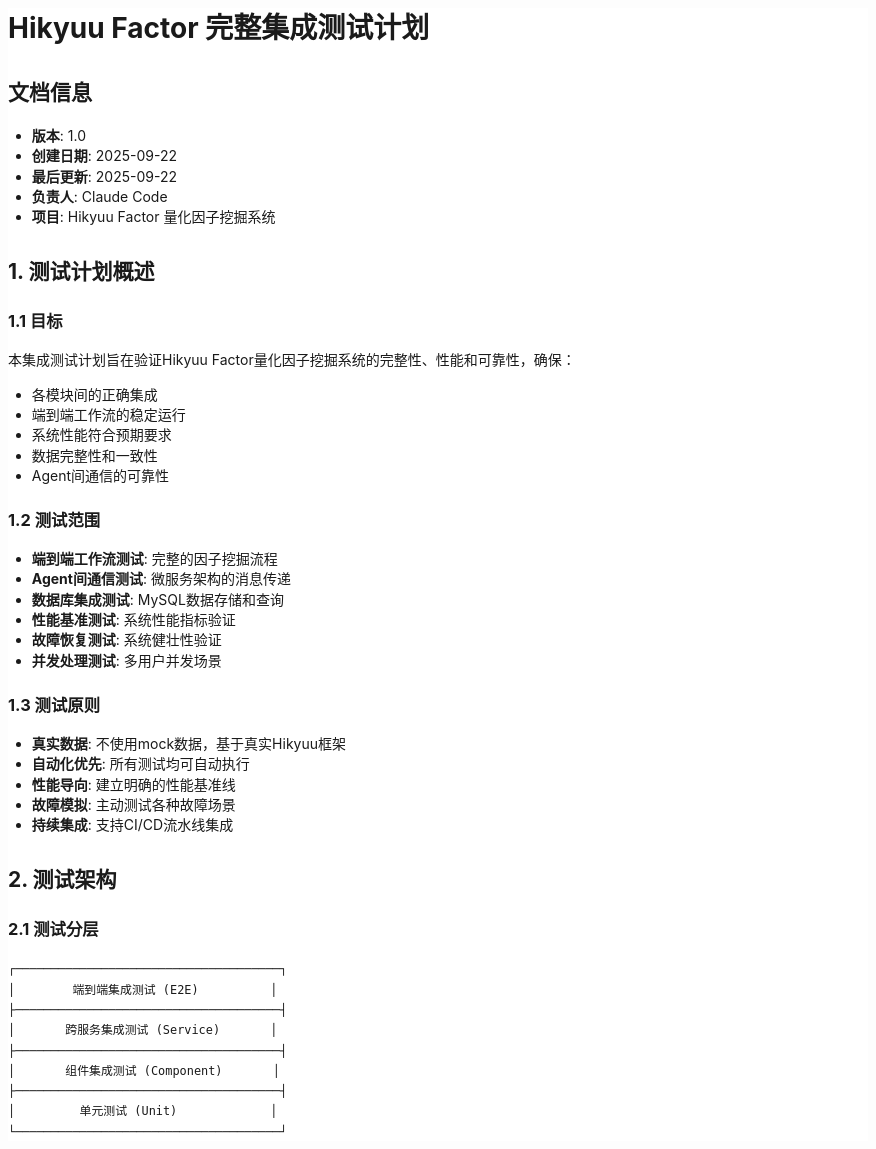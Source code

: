 # Hikyuu Factor 完整集成测试计划

## 文档信息
- **版本**: 1.0
- **创建日期**: 2025-09-22
- **最后更新**: 2025-09-22
- **负责人**: Claude Code
- **项目**: Hikyuu Factor 量化因子挖掘系统

## 1. 测试计划概述

### 1.1 目标
本集成测试计划旨在验证Hikyuu Factor量化因子挖掘系统的完整性、性能和可靠性，确保：
- 各模块间的正确集成
- 端到端工作流的稳定运行
- 系统性能符合预期要求
- 数据完整性和一致性
- Agent间通信的可靠性

### 1.2 测试范围
- **端到端工作流测试**: 完整的因子挖掘流程
- **Agent间通信测试**: 微服务架构的消息传递
- **数据库集成测试**: MySQL数据存储和查询
- **性能基准测试**: 系统性能指标验证
- **故障恢复测试**: 系统健壮性验证
- **并发处理测试**: 多用户并发场景

### 1.3 测试原则
- **真实数据**: 不使用mock数据，基于真实Hikyuu框架
- **自动化优先**: 所有测试均可自动执行
- **性能导向**: 建立明确的性能基准线
- **故障模拟**: 主动测试各种故障场景
- **持续集成**: 支持CI/CD流水线集成

## 2. 测试架构

### 2.1 测试分层
```
┌─────────────────────────────────────┐
│        端到端集成测试 (E2E)          │
├─────────────────────────────────────┤
│       跨服务集成测试 (Service)       │
├─────────────────────────────────────┤
│       组件集成测试 (Component)       │
├─────────────────────────────────────┤
│         单元测试 (Unit)             │
└─────────────────────────────────────┘
```

